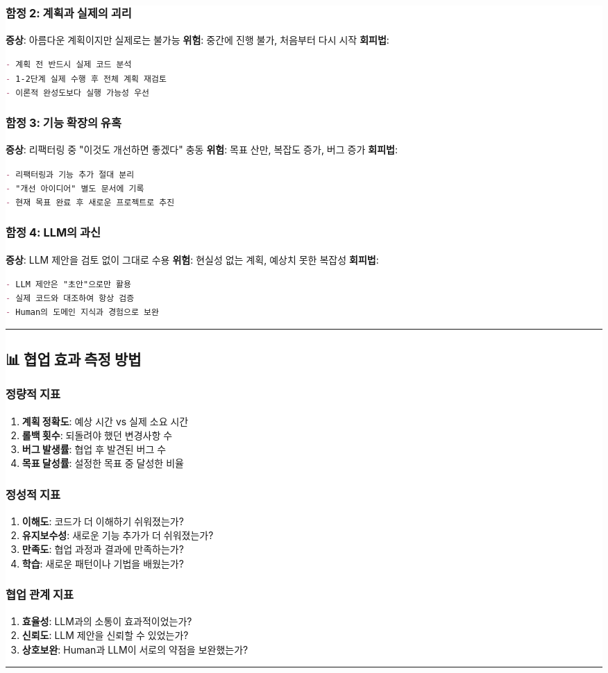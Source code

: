 ### 함정 2: 계획과 실제의 괴리
**증상**: 아름다운 계획이지만 실제로는 불가능
**위험**: 중간에 진행 불가, 처음부터 다시 시작
**회피법**:
```markdown
- 계획 전 반드시 실제 코드 분석
- 1-2단계 실제 수행 후 전체 계획 재검토
- 이론적 완성도보다 실행 가능성 우선
```

### 함정 3: 기능 확장의 유혹
**증상**: 리팩터링 중 "이것도 개선하면 좋겠다" 충동
**위험**: 목표 산만, 복잡도 증가, 버그 증가
**회피법**:
```markdown
- 리팩터링과 기능 추가 절대 분리
- "개선 아이디어" 별도 문서에 기록
- 현재 목표 완료 후 새로운 프로젝트로 추진
```

### 함정 4: LLM의 과신
**증상**: LLM 제안을 검토 없이 그대로 수용
**위험**: 현실성 없는 계획, 예상치 못한 복잡성
**회피법**:
```markdown
- LLM 제안은 "초안"으로만 활용
- 실제 코드와 대조하여 항상 검증
- Human의 도메인 지식과 경험으로 보완
```

---

## 📊 협업 효과 측정 방법

### 정량적 지표
1. **계획 정확도**: 예상 시간 vs 실제 소요 시간
2. **롤백 횟수**: 되돌려야 했던 변경사항 수
3. **버그 발생률**: 협업 후 발견된 버그 수
4. **목표 달성률**: 설정한 목표 중 달성한 비율

### 정성적 지표
1. **이해도**: 코드가 더 이해하기 쉬워졌는가?
2. **유지보수성**: 새로운 기능 추가가 더 쉬워졌는가?
3. **만족도**: 협업 과정과 결과에 만족하는가?
4. **학습**: 새로운 패턴이나 기법을 배웠는가?

### 협업 관계 지표
1. **효율성**: LLM과의 소통이 효과적이었는가?
2. **신뢰도**: LLM 제안을 신뢰할 수 있었는가?
3. **상호보완**: Human과 LLM이 서로의 약점을 보완했는가?

---
